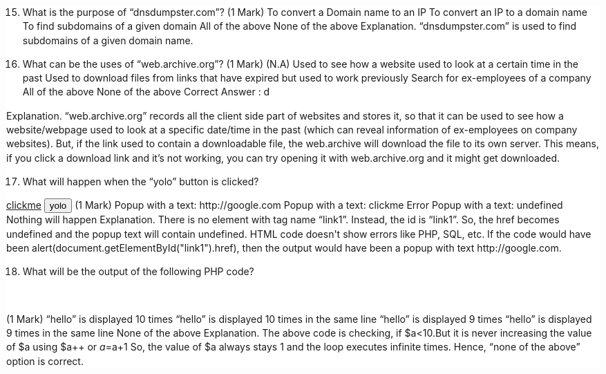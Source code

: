 15. What is the purpose of “dnsdumpster.com”?
(1 Mark)
To convert a Domain name to an IP
To convert an IP to a domain name
To find subdomains of a given domain
All of the above
None of the above
Explanation. 
“dnsdumpster.com” is used to find subdomains of a given domain name.

16. What can be the uses of “web.archive.org”?
(1 Mark)
(N.A)
Used to see how a website used to look at a certain time in the past
Used to download files from links that have expired but used to work previously
Search for ex-employees of a company
All of the above
None of the above
Correct Answer : d

Explanation. 
“web.archive.org” records all the client side part of websites and stores it, so that it can be used to see how a website/webpage used to look at a specific date/time in the past (which can reveal information of ex-employees on company websites). But, if the link used to contain a downloadable file, the web.archive will download the file to its own server. This means, if you click a download link and it’s not working, you can try opening it with web.archive.org and it might get downloaded.

17. What will happen when the “yolo” button is clicked? 
<body>
<a href=”http://google.com” id=’link1’ >clickme</a>
<button onclick='alert(document.getElementsByTagName("link1").href)'>yolo</button>
</body>
(1 Mark)
Popup with a text: http://google.com
Popup with a text: clickme
Error
Popup with a text: undefined
Nothing will happen
Explanation. 
There is no element with tag name “link1”. Instead, the id is “link1”. So, the href becomes undefined and the popup text will contain undefined. HTML code doesn't show errors like PHP, SQL, etc. If the code would have been alert(document.getElementById("link1").href), then the output would have been a popup with text http://google.com.

18. What will be the output of the following PHP code? 
<?php
$a=1;
while($a < 10){
echo("hello");
}
?>​
(1 Mark)
“hello” is displayed 10 times
“hello” is displayed 10 times in the same line
“hello” is displayed 9 times
“hello” is displayed 9 times in the same line
None of the above
Explanation. 
The above code is checking, if $a<10.But it is never increasing the value of $a using $a++ or $a=$a+1 
So, the value of $a always stays 1 and the loop executes infinite times. Hence, “none of the above” option is correct.
